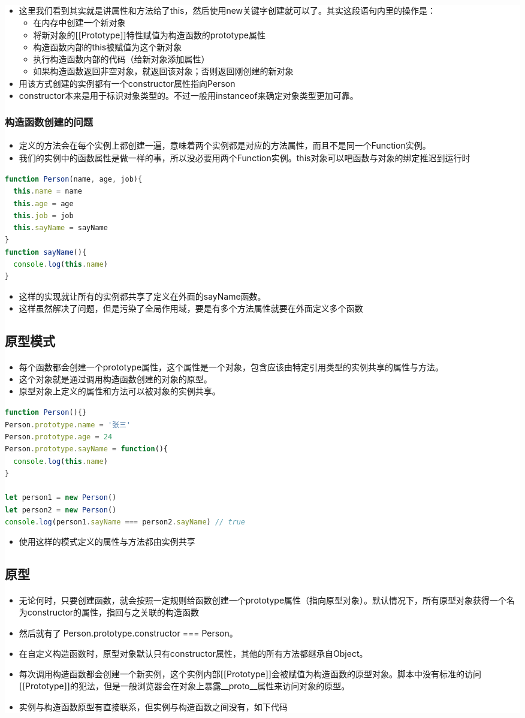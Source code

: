 - 这里我们看到其实就是讲属性和方法给了this，然后使用new关键字创建就可以了。其实这段语句内里的操作是：
  - 在内存中创建一个新对象
  - 将新对象的[[Prototype]]特性赋值为构造函数的prototype属性
  - 构造函数内部的this被赋值为这个新对象
  - 执行构造函数内部的代码（给新对象添加属性）
  - 如果构造函数返回非空对象，就返回该对象；否则返回刚创建的新对象
- 用该方式创建的实例都有一个constructor属性指向Person
- constructor本来是用于标识对象类型的。不过一般用instanceof来确定对象类型更加可靠。

### 构造函数创建的问题

- 定义的方法会在每个实例上都创建一遍，意味着两个实例都是对应的方法属性，而且不是同一个Function实例。
- 我们的实例中的函数属性是做一样的事，所以没必要用两个Function实例。this对象可以吧函数与对象的绑定推迟到运行时

```js
function Person(name, age, job){
  this.name = name
  this.age = age
  this.job = job
  this.sayName = sayName
}
function sayName(){
  console.log(this.name)
}
```

- 这样的实现就让所有的实例都共享了定义在外面的sayName函数。
- 这样虽然解决了问题，但是污染了全局作用域，要是有多个方法属性就要在外面定义多个函数

## 原型模式

- 每个函数都会创建一个prototype属性，这个属性是一个对象，包含应该由特定引用类型的实例共享的属性与方法。
- 这个对象就是通过调用构造函数创建的对象的原型。
- 原型对象上定义的属性和方法可以被对象的实例共享。

```js
function Person(){}
Person.prototype.name = '张三'
Person.prototype.age = 24
Person.prototype.sayName = function(){
  console.log(this.name)
}

let person1 = new Person()
let person2 = new Person()
console.log(person1.sayName === person2.sayName) // true
```

- 使用这样的模式定义的属性与方法都由实例共享

## 原型

- 无论何时，只要创建函数，就会按照一定规则给函数创建一个prototype属性（指向原型对象）。默认情况下，所有原型对象获得一个名为constructor的属性，指回与之关联的构造函数
- 然后就有了 Person.prototype.constructor === Person。
- 在自定义构造函数时，原型对象默认只有constructor属性，其他的所有方法都继承自Object。
- 每次调用构造函数都会创建一个新实例，这个实例内部[[Prototype]]会被赋值为构造函数的原型对象。脚本中没有标准的访问[[Prototype]]的犯法，但是一般浏览器会在对象上暴露__proto__属性来访问对象的原型。
- 实例与构造函数原型有直接联系，但实例与构造函数之间没有，如下代码


  [sym]: 'foo'